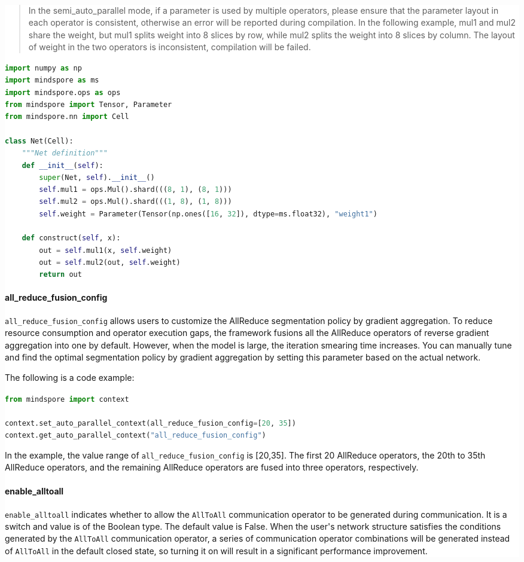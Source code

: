 > In the semi_auto_parallel mode, if a parameter is used by multiple operators, please ensure that the parameter layout in each operator is consistent, otherwise an error will be reported during compilation. In the following example, mul1 and mul2 share the weight, but mul1 splits weight into 8 slices by row, while mul2 splits the weight into 8 slices by column. The layout of weight in the two operators is inconsistent, compilation will be failed.

```python
import numpy as np
import mindspore as ms
import mindspore.ops as ops
from mindspore import Tensor, Parameter
from mindspore.nn import Cell

class Net(Cell):
    """Net definition"""
    def __init__(self):
        super(Net, self).__init__()
        self.mul1 = ops.Mul().shard(((8, 1), (8, 1)))
        self.mul2 = ops.Mul().shard(((1, 8), (1, 8)))
        self.weight = Parameter(Tensor(np.ones([16, 32]), dtype=ms.float32), "weight1")

    def construct(self, x):
        out = self.mul1(x, self.weight)
        out = self.mul2(out, self.weight)
        return out
```

#### all_reduce_fusion_config

`all_reduce_fusion_config` allows users to customize the AllReduce segmentation policy by gradient aggregation. To reduce resource consumption and operator execution gaps, the framework fusions all the AllReduce operators of reverse gradient aggregation into one by default. However, when the model is large, the iteration smearing time increases. You can manually tune and find the optimal segmentation policy by gradient aggregation by setting this parameter based on the actual network.

The following is a code example:

```python
from mindspore import context

context.set_auto_parallel_context(all_reduce_fusion_config=[20, 35])
context.get_auto_parallel_context("all_reduce_fusion_config")
```

In the example, the value range of `all_reduce_fusion_config` is [20,35]. The first 20 AllReduce operators, the 20th to 35th AllReduce operators, and the remaining AllReduce operators are fused into three operators, respectively.

#### enable_alltoall

`enable_alltoall` indicates whether to allow the `AllToAll` communication operator to be generated during communication. It is a switch and value is of the Boolean type. The default value is False. When the user's network structure satisfies the conditions generated by the `AllToAll` communication operator, a series of communication operator combinations will be generated instead of `AllToAll` in the default closed state, so turning it on will result in a significant performance improvement.
